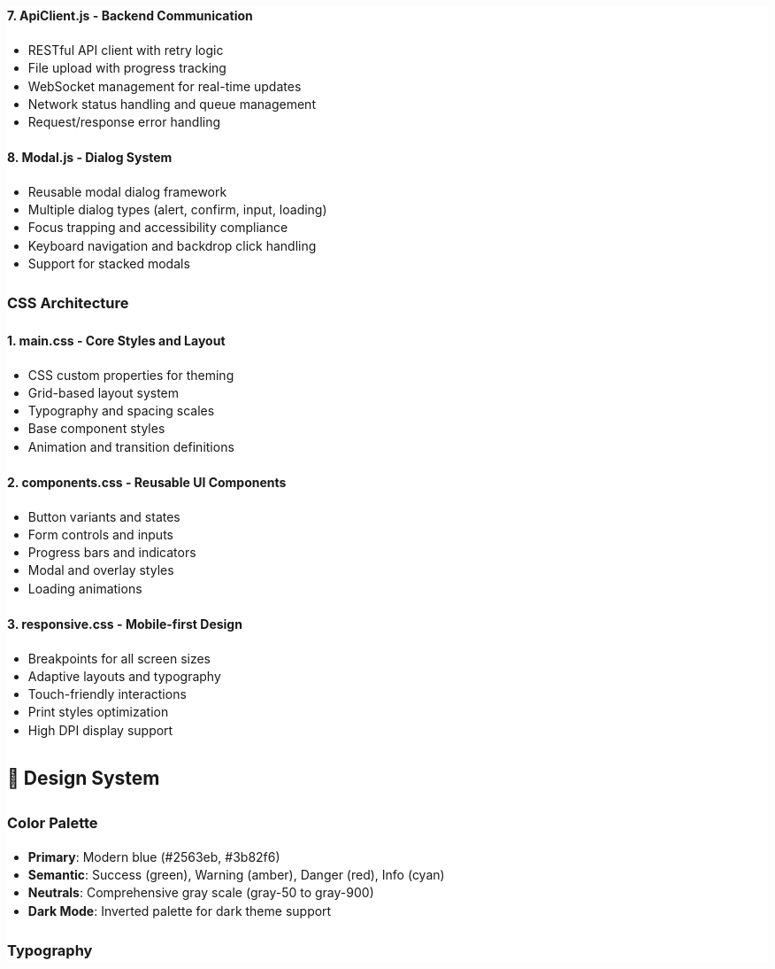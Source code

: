 #### 7. **ApiClient.js** - Backend Communication

- RESTful API client with retry logic
- File upload with progress tracking
- WebSocket management for real-time updates
- Network status handling and queue management
- Request/response error handling

#### 8. **Modal.js** - Dialog System

- Reusable modal dialog framework
- Multiple dialog types (alert, confirm, input, loading)
- Focus trapping and accessibility compliance
- Keyboard navigation and backdrop click handling
- Support for stacked modals

### CSS Architecture

#### 1. **main.css** - Core Styles and Layout

- CSS custom properties for theming
- Grid-based layout system
- Typography and spacing scales
- Base component styles
- Animation and transition definitions

#### 2. **components.css** - Reusable UI Components

- Button variants and states
- Form controls and inputs
- Progress bars and indicators
- Modal and overlay styles
- Loading animations

#### 3. **responsive.css** - Mobile-first Design

- Breakpoints for all screen sizes
- Adaptive layouts and typography
- Touch-friendly interactions
- Print styles optimization
- High DPI display support

## 🎨 Design System

### Color Palette

- **Primary**: Modern blue (#2563eb, #3b82f6)
- **Semantic**: Success (green), Warning (amber), Danger (red), Info (cyan)
- **Neutrals**: Comprehensive gray scale (gray-50 to gray-900)
- **Dark Mode**: Inverted palette for dark theme support

### Typography
